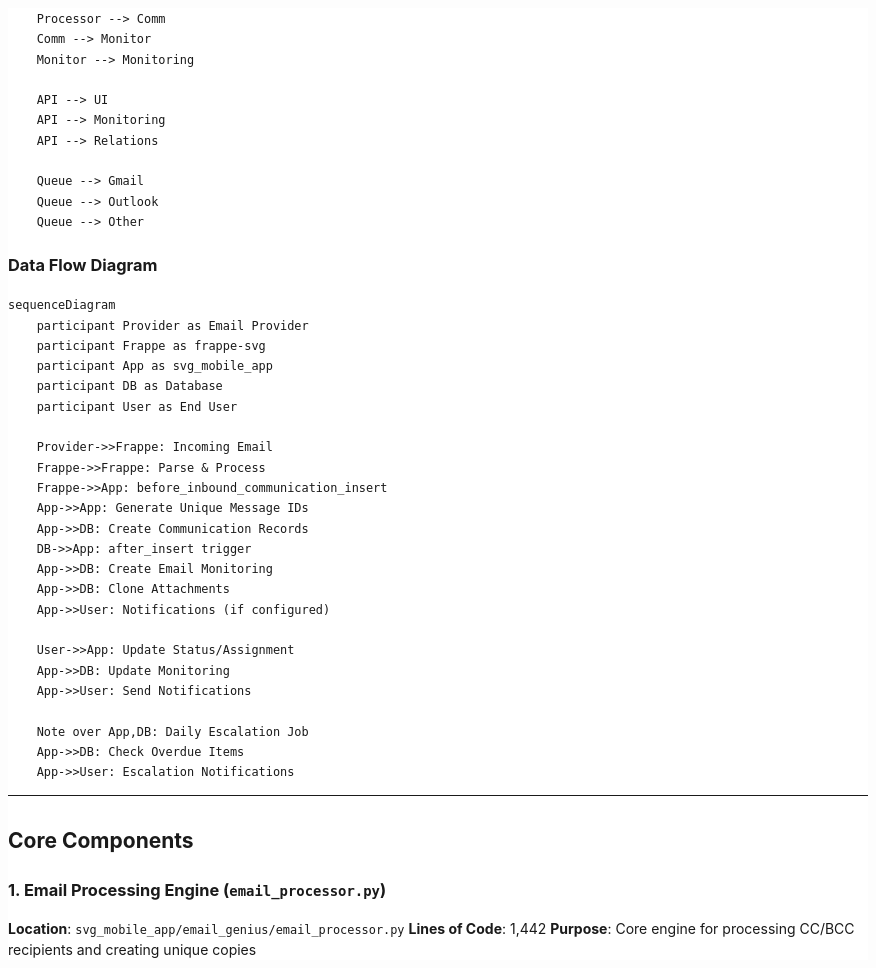 ```mermaid
    Processor --> Comm
    Comm --> Monitor
    Monitor --> Monitoring
    
    API --> UI
    API --> Monitoring
    API --> Relations
    
    Queue --> Gmail
    Queue --> Outlook
    Queue --> Other
```

### Data Flow Diagram

```mermaid
sequenceDiagram
    participant Provider as Email Provider
    participant Frappe as frappe-svg
    participant App as svg_mobile_app
    participant DB as Database
    participant User as End User
    
    Provider->>Frappe: Incoming Email
    Frappe->>Frappe: Parse & Process
    Frappe->>App: before_inbound_communication_insert
    App->>App: Generate Unique Message IDs
    App->>DB: Create Communication Records
    DB->>App: after_insert trigger
    App->>DB: Create Email Monitoring
    App->>DB: Clone Attachments
    App->>User: Notifications (if configured)
    
    User->>App: Update Status/Assignment
    App->>DB: Update Monitoring
    App->>User: Send Notifications
    
    Note over App,DB: Daily Escalation Job
    App->>DB: Check Overdue Items
    App->>User: Escalation Notifications
```

---

## Core Components

### 1. Email Processing Engine (`email_processor.py`)

**Location**: `svg_mobile_app/email_genius/email_processor.py`
**Lines of Code**: 1,442
**Purpose**: Core engine for processing CC/BCC recipients and creating unique copies
